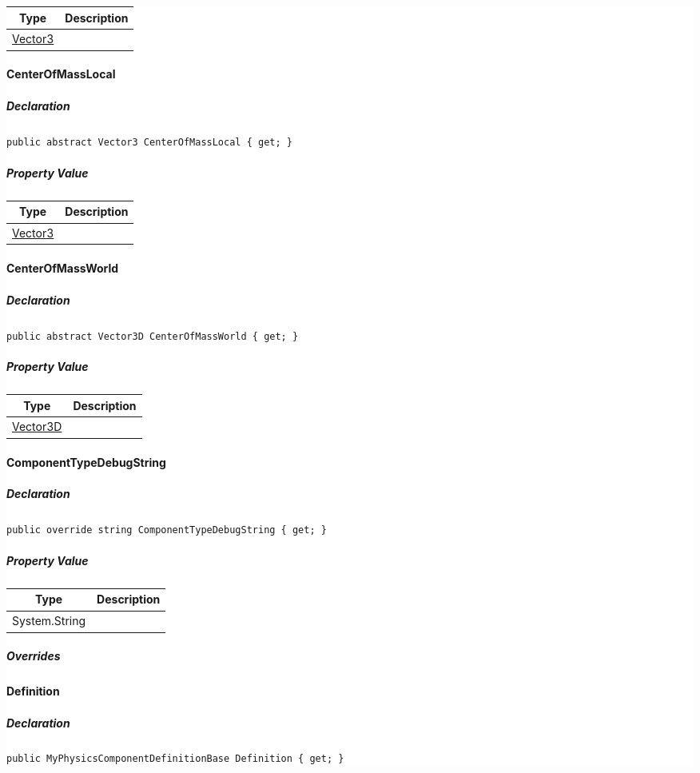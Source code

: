 | Type | Description |
| --- | --- |
| [Vector3](https://keensoftwarehouse.github.io/SpaceEngineersModAPI/api/VRageMath.Vector3.html) |     |

#### CenterOfMassLocal

##### Declaration

```
public abstract Vector3 CenterOfMassLocal { get; }
```

##### Property Value

| Type | Description |
| --- | --- |
| [Vector3](https://keensoftwarehouse.github.io/SpaceEngineersModAPI/api/VRageMath.Vector3.html) |     |

#### CenterOfMassWorld

##### Declaration

```
public abstract Vector3D CenterOfMassWorld { get; }
```

##### Property Value

| Type | Description |
| --- | --- |
| [Vector3D](https://keensoftwarehouse.github.io/SpaceEngineersModAPI/api/VRageMath.Vector3D.html) |     |

#### ComponentTypeDebugString

##### Declaration

```
public override string ComponentTypeDebugString { get; }
```

##### Property Value

| Type | Description |
| --- | --- |
| System.String |     |

##### Overrides

#### Definition

##### Declaration

```
public MyPhysicsComponentDefinitionBase Definition { get; }
```
